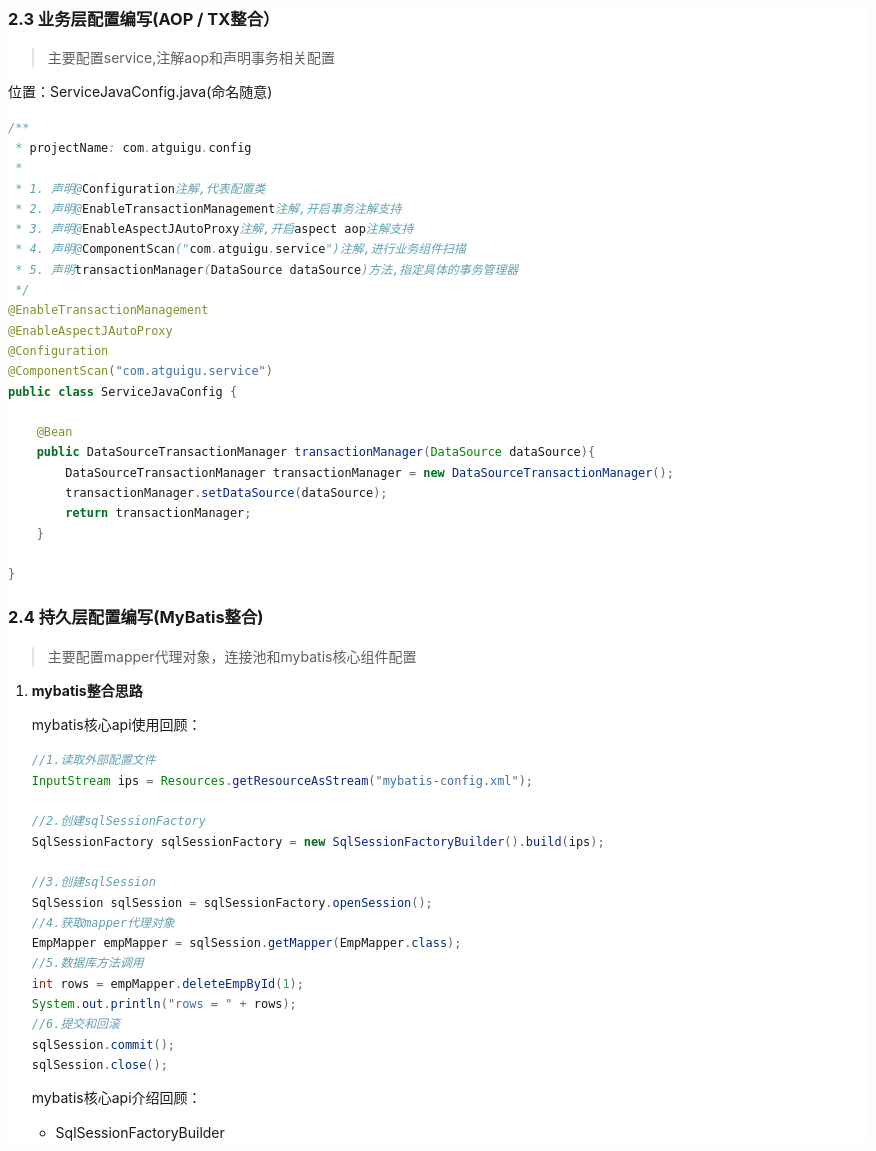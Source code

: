 ### 2.3 业务层配置编写(AOP / TX整合）

> 主要配置service,注解aop和声明事务相关配置

位置：ServiceJavaConfig.java(命名随意)

```java
/**
 * projectName: com.atguigu.config
 * 
 * 1. 声明@Configuration注解,代表配置类
 * 2. 声明@EnableTransactionManagement注解,开启事务注解支持
 * 3. 声明@EnableAspectJAutoProxy注解,开启aspect aop注解支持
 * 4. 声明@ComponentScan("com.atguigu.service")注解,进行业务组件扫描
 * 5. 声明transactionManager(DataSource dataSource)方法,指定具体的事务管理器
 */
@EnableTransactionManagement
@EnableAspectJAutoProxy
@Configuration
@ComponentScan("com.atguigu.service")
public class ServiceJavaConfig {
    
    @Bean
    public DataSourceTransactionManager transactionManager(DataSource dataSource){
        DataSourceTransactionManager transactionManager = new DataSourceTransactionManager();
        transactionManager.setDataSource(dataSource);
        return transactionManager;
    }
    
}
```

### 2.4 持久层配置编写(MyBatis整合)

> 主要配置mapper代理对象，连接池和mybatis核心组件配置

1.  **mybatis整合思路**

    mybatis核心api使用回顾：
    ```java
    //1.读取外部配置文件
    InputStream ips = Resources.getResourceAsStream("mybatis-config.xml");

    //2.创建sqlSessionFactory
    SqlSessionFactory sqlSessionFactory = new SqlSessionFactoryBuilder().build(ips);

    //3.创建sqlSession
    SqlSession sqlSession = sqlSessionFactory.openSession();
    //4.获取mapper代理对象
    EmpMapper empMapper = sqlSession.getMapper(EmpMapper.class);
    //5.数据库方法调用
    int rows = empMapper.deleteEmpById(1);
    System.out.println("rows = " + rows);
    //6.提交和回滚
    sqlSession.commit();
    sqlSession.close();
    ```
    mybatis核心api介绍回顾：
    -   SqlSessionFactoryBuilder
